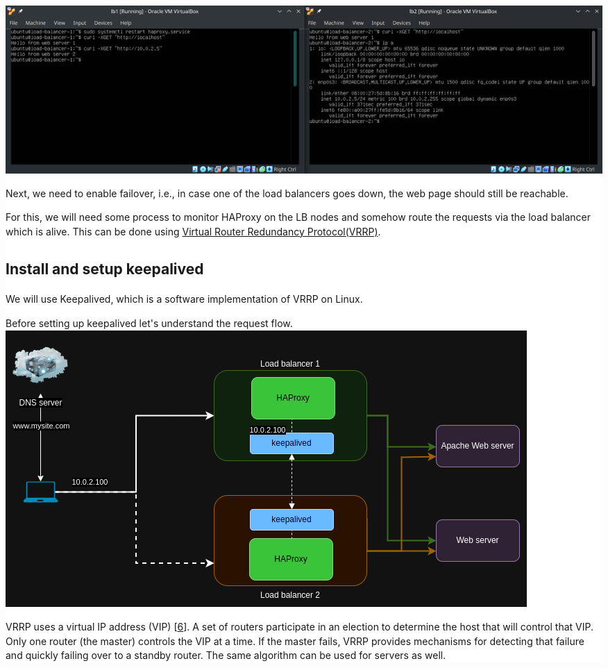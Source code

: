 ![Alt text](htmlpage.png)

Next, we need to enable failover, i.e., in case one of the load balancers goes down, the web page should still be reachable.

For this, we will need some process to monitor HAProxy on the LB nodes and somehow route the requests via the load balancer which is alive. This can be done using [Virtual Router Redundancy Protocol(VRRP)](https://en.wikipedia.org/wiki/Virtual_Router_Redundancy_Protocol).


## Install and setup keepalived

We will use Keepalived, which is a software implementation of VRRP on Linux.

Before setting up keepalived let's understand the request flow.
![Alt text](arch.png)

VRRP uses a virtual IP address (VIP) \[[6]\]. A set of routers participate in an election to determine the host that will control that VIP. Only one router (the master) controls the VIP at a time. If the master fails, VRRP provides mechanisms for detecting that failure and quickly failing over to a standby router. 
The same algorithm can be used for servers as well. 


[1]: https://serverfault.com/questions/436732/meaning-of-killall-0 "Meaning of killall -0"
[2]: https://www.linuxvmimages.com/images/ubuntuserver-2204/ "Ubuntu server 22.04 VM image"
[3]: https://www.learnitguide.net/2021/11/configure-ha-cluster-using-keepalived.html "keepalived"
[4]: https://unix.stackexchange.com/a/403054 "machine-id"
[5]: https://www.HAProxy.com/blog/how-to-enable-health-checks-in-HAProxy "How to Enable Health Checks in HAProxy"
[6]: https://www.redhat.com/sysadmin/ha-cluster-linux "VRRP"